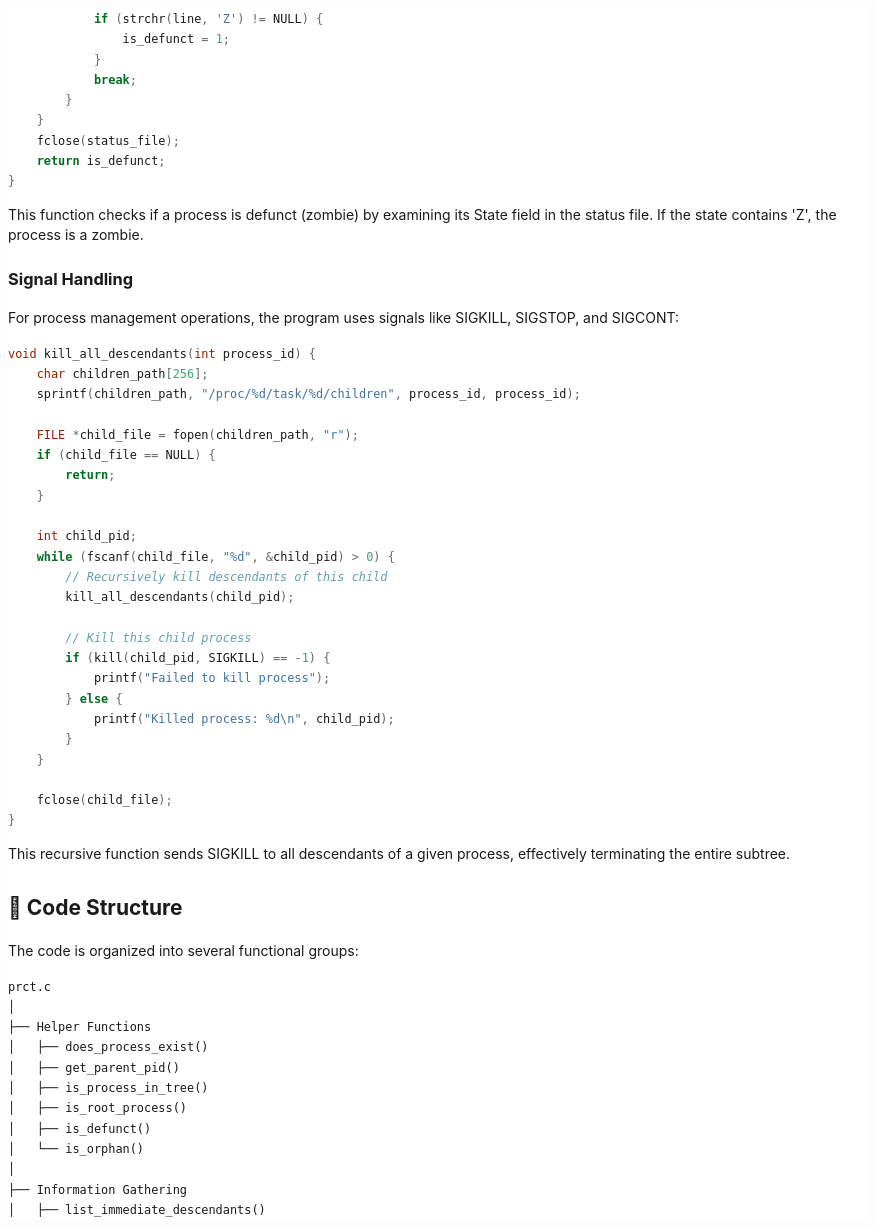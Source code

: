 ```c
            if (strchr(line, 'Z') != NULL) {
                is_defunct = 1;
            }
            break;
        }
    }
    fclose(status_file);
    return is_defunct;
}
```

This function checks if a process is defunct (zombie) by examining its State field in the status file. If the state contains 'Z', the process is a zombie.

### Signal Handling

For process management operations, the program uses signals like SIGKILL, SIGSTOP, and SIGCONT:

```c
void kill_all_descendants(int process_id) {
    char children_path[256];
    sprintf(children_path, "/proc/%d/task/%d/children", process_id, process_id);
    
    FILE *child_file = fopen(children_path, "r");
    if (child_file == NULL) {
        return;
    }

    int child_pid;
    while (fscanf(child_file, "%d", &child_pid) > 0) {
        // Recursively kill descendants of this child
        kill_all_descendants(child_pid);

        // Kill this child process
        if (kill(child_pid, SIGKILL) == -1) {
            printf("Failed to kill process");
        } else {
            printf("Killed process: %d\n", child_pid);
        }
    }

    fclose(child_file);
}
```

This recursive function sends SIGKILL to all descendants of a given process, effectively terminating the entire subtree.

## 📂 Code Structure

The code is organized into several functional groups:

```
prct.c
│
├── Helper Functions
│   ├── does_process_exist()
│   ├── get_parent_pid()
│   ├── is_process_in_tree()
│   ├── is_root_process()
│   ├── is_defunct()
│   └── is_orphan()
│
├── Information Gathering
│   ├── list_immediate_descendants()
```